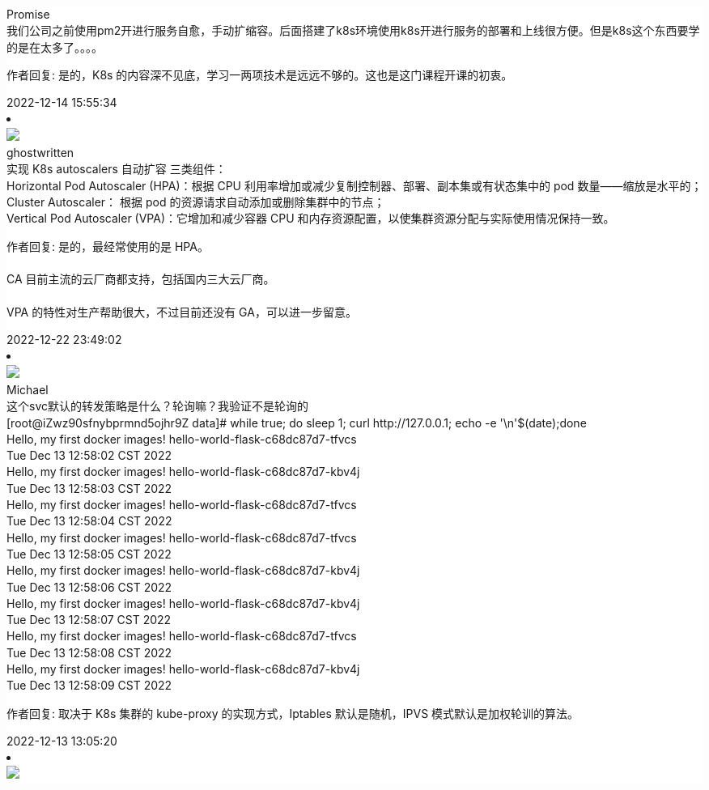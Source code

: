 <div class="_36ChpWj4_0">
  <div class="_2zFoi7sd_0"><span>Promise</span>
  </div>
  <div class="_2_QraFYR_0">我们公司之前使用pm2开进行服务自愈，手动扩缩容。后面搭建了k8s环境使用k8s开进行服务的部署和上线很方便。但是k8s这个东西要学的是在太多了。。。。</div>
  <div class="_10o3OAxT_0">
    <p class="_3KxQPN3V_0">作者回复: 是的，K8s 的内容深不见底，学习一两项技术是远远不够的。这也是这门课程开课的初衷。</p>
  </div>
  <div class="_3klNVc4Z_0">
    <div class="_3Hkula0k_0">2022-12-14 15:55:34</div>
  </div>
</div>
</div>
</li>
<li>
<div class="_2sjJGcOH_0"><img src="https://static001.geekbang.org/account/avatar/00/13/f6/24/547439f1.jpg"
  class="_3FLYR4bF_0">
<div class="_36ChpWj4_0">
  <div class="_2zFoi7sd_0"><span>ghostwritten</span>
  </div>
  <div class="_2_QraFYR_0">实现 K8s autoscalers 自动扩容 三类组件：<br>Horizo​​ntal Pod Autoscaler (HPA)：根据 CPU 利用率增加或减少复制控制器、部署、副本集或有状态集中的 pod 数量——缩放是水平的；<br>Cluster Autoscaler： 根据 pod 的资源请求自动添加或删除集群中的节点；<br>Vertical Pod Autoscaler (VPA)：它增加和减少容器 CPU 和内存资源配置，以使集群资源分配与实际使用情况保持一致。</div>
  <div class="_10o3OAxT_0">
    <p class="_3KxQPN3V_0">作者回复: 是的，最经常使用的是 HPA。<br><br>CA 目前主流的云厂商都支持，包括国内三大云厂商。<br><br>VPA 的特性对生产帮助很大，不过目前还没有 GA，可以进一步留意。</p>
  </div>
  <div class="_3klNVc4Z_0">
    <div class="_3Hkula0k_0">2022-12-22 23:49:02</div>
  </div>
</div>
</div>
</li>
<li>
<div class="_2sjJGcOH_0"><img src="https://static001.geekbang.org/account/avatar/00/13/73/a3/2b077607.jpg"
  class="_3FLYR4bF_0">
<div class="_36ChpWj4_0">
  <div class="_2zFoi7sd_0"><span>Michael</span>
  </div>
  <div class="_2_QraFYR_0">这个svc默认的转发策略是什么？轮询嘛？我验证不是轮询的<br>[root@iZwz90sfnybprmnd5ojhr9Z data]# while true; do sleep 1; curl http:&#47;&#47;127.0.0.1; echo -e &#39;\n&#39;$(date);done<br>Hello, my first docker images! hello-world-flask-c68dc87d7-tfvcs<br>Tue Dec 13 12:58:02 CST 2022<br>Hello, my first docker images! hello-world-flask-c68dc87d7-kbv4j<br>Tue Dec 13 12:58:03 CST 2022<br>Hello, my first docker images! hello-world-flask-c68dc87d7-tfvcs<br>Tue Dec 13 12:58:04 CST 2022<br>Hello, my first docker images! hello-world-flask-c68dc87d7-tfvcs<br>Tue Dec 13 12:58:05 CST 2022<br>Hello, my first docker images! hello-world-flask-c68dc87d7-kbv4j<br>Tue Dec 13 12:58:06 CST 2022<br>Hello, my first docker images! hello-world-flask-c68dc87d7-kbv4j<br>Tue Dec 13 12:58:07 CST 2022<br>Hello, my first docker images! hello-world-flask-c68dc87d7-tfvcs<br>Tue Dec 13 12:58:08 CST 2022<br>Hello, my first docker images! hello-world-flask-c68dc87d7-kbv4j<br>Tue Dec 13 12:58:09 CST 2022</div>
  <div class="_10o3OAxT_0">
    <p class="_3KxQPN3V_0">作者回复: 取决于 K8s 集群的 kube-proxy 的实现方式，Iptables 默认是随机，IPVS 模式默认是加权轮训的算法。</p>
  </div>
  <div class="_3klNVc4Z_0">
    <div class="_3Hkula0k_0">2022-12-13 13:05:20</div>
  </div>
</div>
</div>
</li>
<li>
<div class="_2sjJGcOH_0"><img src="https://static001.geekbang.org/account/avatar/00/11/ff/28/040f6f01.jpg"
  class="_3FLYR4bF_0">
<div class="_36ChpWj4_0">